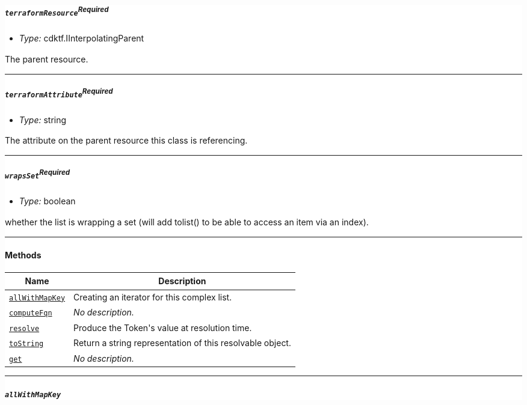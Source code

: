 ##### `terraformResource`<sup>Required</sup> <a name="terraformResource" id="rhizo-co-terraform-provider-oci.dataOciCapacityManagementOccCustomerGroups.DataOciCapacityManagementOccCustomerGroupsFilterList.Initializer.parameter.terraformResource"></a>

- *Type:* cdktf.IInterpolatingParent

The parent resource.

---

##### `terraformAttribute`<sup>Required</sup> <a name="terraformAttribute" id="rhizo-co-terraform-provider-oci.dataOciCapacityManagementOccCustomerGroups.DataOciCapacityManagementOccCustomerGroupsFilterList.Initializer.parameter.terraformAttribute"></a>

- *Type:* string

The attribute on the parent resource this class is referencing.

---

##### `wrapsSet`<sup>Required</sup> <a name="wrapsSet" id="rhizo-co-terraform-provider-oci.dataOciCapacityManagementOccCustomerGroups.DataOciCapacityManagementOccCustomerGroupsFilterList.Initializer.parameter.wrapsSet"></a>

- *Type:* boolean

whether the list is wrapping a set (will add tolist() to be able to access an item via an index).

---

#### Methods <a name="Methods" id="Methods"></a>

| **Name** | **Description** |
| --- | --- |
| <code><a href="#rhizo-co-terraform-provider-oci.dataOciCapacityManagementOccCustomerGroups.DataOciCapacityManagementOccCustomerGroupsFilterList.allWithMapKey">allWithMapKey</a></code> | Creating an iterator for this complex list. |
| <code><a href="#rhizo-co-terraform-provider-oci.dataOciCapacityManagementOccCustomerGroups.DataOciCapacityManagementOccCustomerGroupsFilterList.computeFqn">computeFqn</a></code> | *No description.* |
| <code><a href="#rhizo-co-terraform-provider-oci.dataOciCapacityManagementOccCustomerGroups.DataOciCapacityManagementOccCustomerGroupsFilterList.resolve">resolve</a></code> | Produce the Token's value at resolution time. |
| <code><a href="#rhizo-co-terraform-provider-oci.dataOciCapacityManagementOccCustomerGroups.DataOciCapacityManagementOccCustomerGroupsFilterList.toString">toString</a></code> | Return a string representation of this resolvable object. |
| <code><a href="#rhizo-co-terraform-provider-oci.dataOciCapacityManagementOccCustomerGroups.DataOciCapacityManagementOccCustomerGroupsFilterList.get">get</a></code> | *No description.* |

---

##### `allWithMapKey` <a name="allWithMapKey" id="rhizo-co-terraform-provider-oci.dataOciCapacityManagementOccCustomerGroups.DataOciCapacityManagementOccCustomerGroupsFilterList.allWithMapKey"></a>

